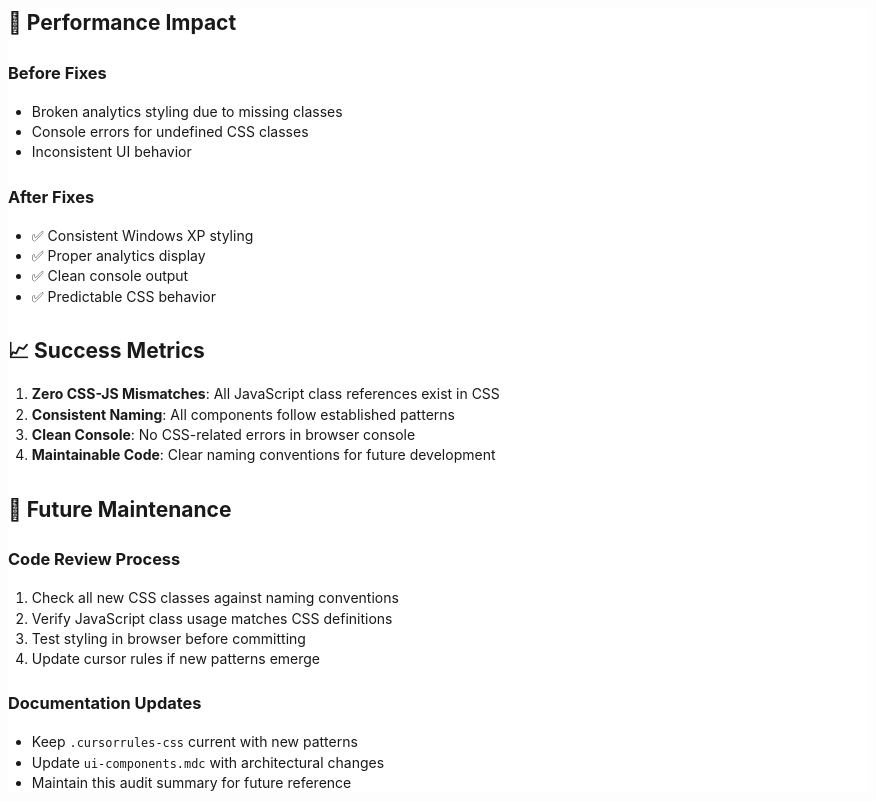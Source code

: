 ## 🚀 Performance Impact

### Before Fixes
- Broken analytics styling due to missing classes
- Console errors for undefined CSS classes
- Inconsistent UI behavior

### After Fixes
- ✅ Consistent Windows XP styling
- ✅ Proper analytics display
- ✅ Clean console output
- ✅ Predictable CSS behavior

## 📈 Success Metrics

1. **Zero CSS-JS Mismatches**: All JavaScript class references exist in CSS
2. **Consistent Naming**: All components follow established patterns
3. **Clean Console**: No CSS-related errors in browser console
4. **Maintainable Code**: Clear naming conventions for future development

## 🔄 Future Maintenance

### Code Review Process
1. Check all new CSS classes against naming conventions
2. Verify JavaScript class usage matches CSS definitions
3. Test styling in browser before committing
4. Update cursor rules if new patterns emerge

### Documentation Updates
- Keep `.cursorrules-css` current with new patterns
- Update `ui-components.mdc` with architectural changes
- Maintain this audit summary for future reference 